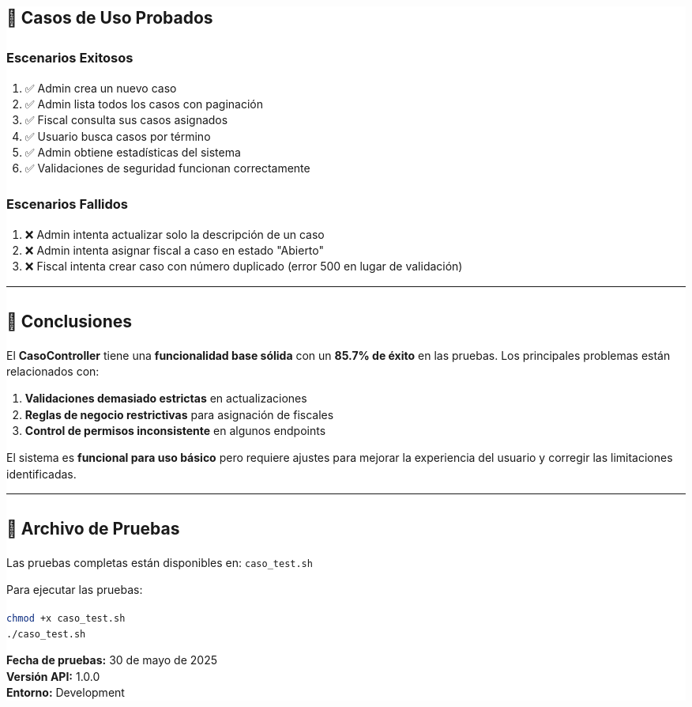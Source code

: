 
## 📖 Casos de Uso Probados

### Escenarios Exitosos
1. ✅ Admin crea un nuevo caso
2. ✅ Admin lista todos los casos con paginación
3. ✅ Fiscal consulta sus casos asignados
4. ✅ Usuario busca casos por término
5. ✅ Admin obtiene estadísticas del sistema
6. ✅ Validaciones de seguridad funcionan correctamente

### Escenarios Fallidos
1. ❌ Admin intenta actualizar solo la descripción de un caso
2. ❌ Admin intenta asignar fiscal a caso en estado "Abierto"
3. ❌ Fiscal intenta crear caso con número duplicado (error 500 en lugar de validación)

---

## 🚀 Conclusiones

El **CasoController** tiene una **funcionalidad base sólida** con un **85.7% de éxito** en las pruebas. Los principales problemas están relacionados con:

1. **Validaciones demasiado estrictas** en actualizaciones
2. **Reglas de negocio restrictivas** para asignación de fiscales
3. **Control de permisos inconsistente** en algunos endpoints

El sistema es **funcional para uso básico** pero requiere ajustes para mejorar la experiencia del usuario y corregir las limitaciones identificadas.

---

## 📝 Archivo de Pruebas

Las pruebas completas están disponibles en: `caso_test.sh`

Para ejecutar las pruebas:
```bash
chmod +x caso_test.sh
./caso_test.sh
```

**Fecha de pruebas:** 30 de mayo de 2025  
**Versión API:** 1.0.0  
**Entorno:** Development
